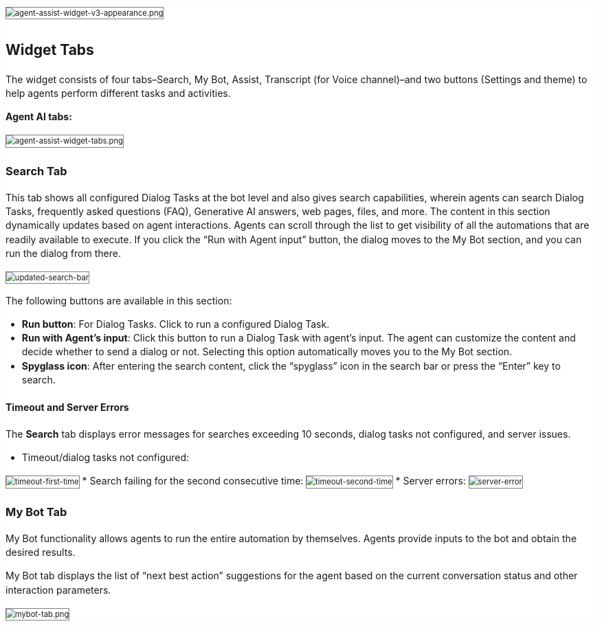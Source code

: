 <img src="../widget-images/agent-assist-widget-v3-appearance.png" alt="agent-assist-widget-v3-appearance.png" title="agent-assist-widget-v3-appearance.png" style="border: 1px solid gray; zoom:80%;">

## Widget Tabs

The widget consists of four tabs–Search, My Bot, Assist, Transcript (for Voice channel)–and two buttons (Settings and theme) to help agents perform different tasks and activities.

**Agent AI tabs:**

<img src="../WidgetContentUpdate_3.3.0/agent-assist-widget-tabs.png" alt="agent-assist-widget-tabs.png" title="agent-assist-widget-tabs.png" style="border: 1px solid gray; zoom:80%;">

### Search Tab

This tab shows all configured Dialog Tasks at the bot level and also gives search capabilities, wherein agents can search Dialog Tasks, frequently asked questions (FAQ), Generative AI answers, web pages, files, and more. The content in this section dynamically updates based on agent interactions. Agents can scroll through the list to get visibility of all the automations that are readily available to execute. If you click the “Run with Agent input” button, the dialog moves to the My Bot section, and you can run the dialog from there.

<img src="../WidgetContentUpdate_3.3.0/search-tab.png" alt="updated-search-bar" title="updated-search-bar" style="border: 1px solid gray; zoom:80%;">

The following buttons are available in this section:

* **Run button**: For Dialog Tasks. Click to run a configured Dialog Task.
* **Run with Agent’s input**: Click this button to run a Dialog Task with agent’s input. The agent can customize the content and decide whether to send a dialog or not. Selecting this option automatically moves you to the My Bot section.
* **Spyglass icon**: After entering the search content, click the “spyglass” icon in the search bar or press the “Enter” key to search.

#### Timeout and Server Errors
The **Search** tab displays error messages for searches exceeding 10 seconds, dialog tasks not configured, and server issues.

* Timeout/dialog tasks not configured:  
<img src="../WidgetContentUpdate_3.3.0/timeout-first-time.png" alt="timeout-first-time" title="timeout-first-time" style="border: 1px solid gray; zoom:80%;">
* Search failing for the second consecutive time:  
<img src="../WidgetContentUpdate_3.3.0/timeout-second-time.png" alt="timeout-second-time" title="timeout-second-time" style="border: 1px solid gray; zoom:80%;">
* Server errors:  
<img src="../WidgetContentUpdate_3.3.0/server-error.png" alt="server-error" title="server-error" style="border: 1px solid gray; zoom:80%;">

### My Bot Tab

My Bot functionality allows agents to run the entire automation by themselves. Agents provide inputs to the bot and obtain the desired results.

My Bot tab displays the list of “next best action” suggestions for the agent based on the current conversation status and other interaction parameters.

<img src="../widget-images/mybot-tab.png" alt="mybot-tab.png" title="mybot-tab.png" style="border: 1px solid gray; zoom:80%;">

